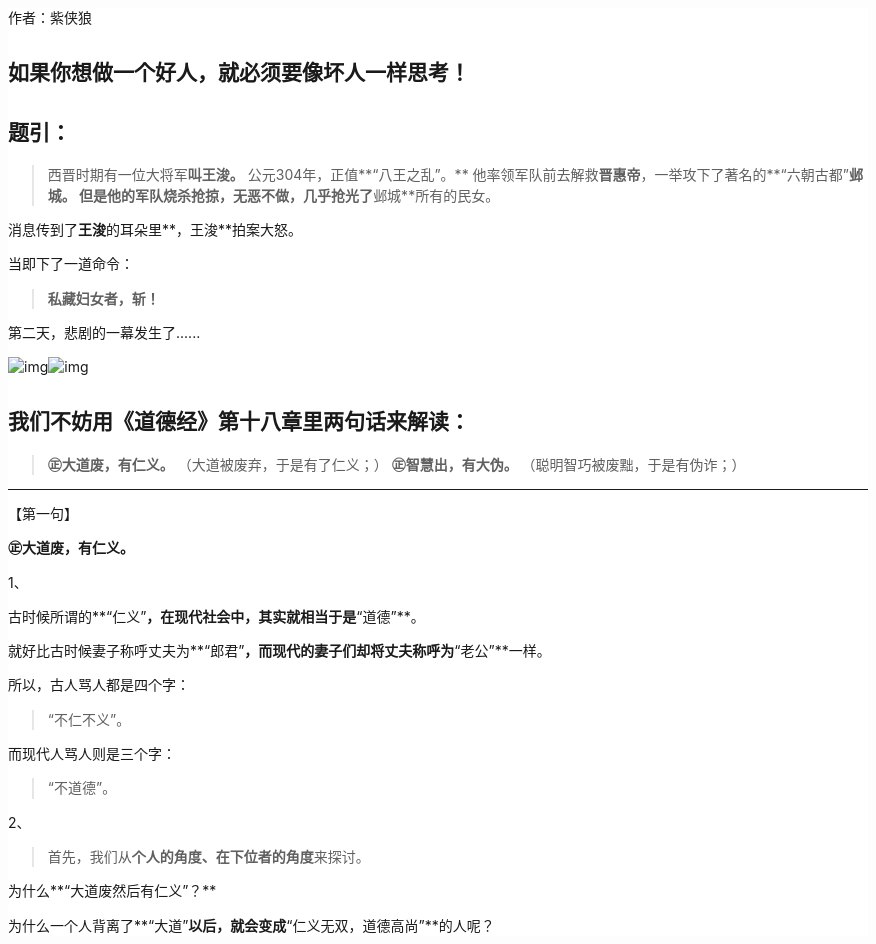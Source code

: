 作者：紫侠狼





## 如果你想做一个好人，就必须要像坏人一样思考！

## **题引：**

> 西晋时期有一位大将军**叫王浚。**
> 公元304年，正值**“八王之乱”。**
> 他率领军队前去解救**晋惠帝**，一举攻下了著名的**“六朝古都”**邺城。
> 但是他的军队烧杀抢掠，无恶不做，几乎抢光了**邺城**所有的民女。

消息传到了**王浚**的耳朵里**，王浚**拍案大怒。

当即下了一道命令：

> **私藏妇女者，斩！**

第二天，悲剧的一幕发生了......

![img](https://pic3.zhimg.com/50/v2-f2303ab437cd9ed7af113d4191e56e69_hd.jpg)![img](https://pic3.zhimg.com/80/v2-f2303ab437cd9ed7af113d4191e56e69_hd.jpg)

## **我们不妨用《道德经》第十八章里两句话来解读：**

> **㊣大道废，有仁义。**
> （大道被废弃，于是有了仁义；）
> **㊣智慧出，有大伪。**
> （聪明智巧被废黜，于是有伪诈；）

------

【第一句】

**㊣大道废，有仁义。**

1、

古时候所谓的**“仁义”**，在现代社会中，其实就相当于是**“道德”**。

就好比古时候妻子称呼丈夫为**“郎君”**，而现代的妻子们却将丈夫称呼为**“老公”**一样。

所以，古人骂人都是四个字：

> “不仁不义”。

而现代人骂人则是三个字：

> “不道德”。

2、

> 首先，我们从**个人的角度、在下位者的角度**来探讨。

为什么**“大道废然后有仁义”？**

为什么一个人背离了**“大道”**以后，就会变成**“仁义无双，道德高尚”**的人呢？
